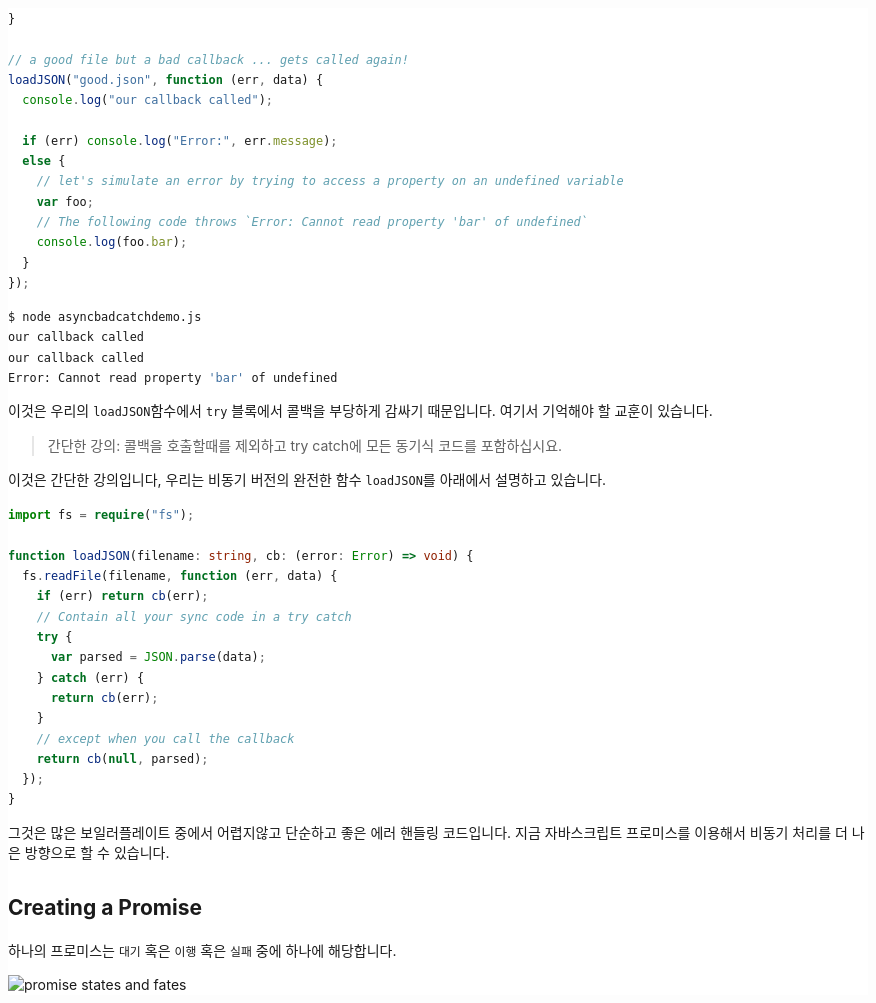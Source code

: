 ```ts
}

// a good file but a bad callback ... gets called again!
loadJSON("good.json", function (err, data) {
  console.log("our callback called");

  if (err) console.log("Error:", err.message);
  else {
    // let's simulate an error by trying to access a property on an undefined variable
    var foo;
    // The following code throws `Error: Cannot read property 'bar' of undefined`
    console.log(foo.bar);
  }
});
```

```bash
$ node asyncbadcatchdemo.js
our callback called
our callback called
Error: Cannot read property 'bar' of undefined
```

이것은 우리의 `loadJSON`함수에서 `try` 블록에서 콜백을 부당하게 감싸기 때문입니다. 여기서 기억해야 할 교훈이 있습니다.

> 간단한 강의: 콜백을 호출할때를 제외하고 try catch에 모든 동기식 코드를 포함하십시요.

이것은 간단한 강의입니다, 우리는 비동기 버전의 완전한 함수 `loadJSON`를 아래에서 설명하고 있습니다.

```ts
import fs = require("fs");

function loadJSON(filename: string, cb: (error: Error) => void) {
  fs.readFile(filename, function (err, data) {
    if (err) return cb(err);
    // Contain all your sync code in a try catch
    try {
      var parsed = JSON.parse(data);
    } catch (err) {
      return cb(err);
    }
    // except when you call the callback
    return cb(null, parsed);
  });
}
```

그것은 많은 보일러플레이트 중에서 어렵지않고 단순하고 좋은 에러 핸들링 코드입니다. 지금 자바스크립트 프로미스를 이용해서 비동기 처리를 더 나은 방향으로 할 수 있습니다.

## Creating a Promise

하나의 프로미스는 `대기` 혹은 `이행` 혹은 `실패` 중에 하나에 해당합니다.

![promise states and fates](https://raw.githubusercontent.com/basarat/typescript-book/master/images/promise%20states%20and%20fates.png)
